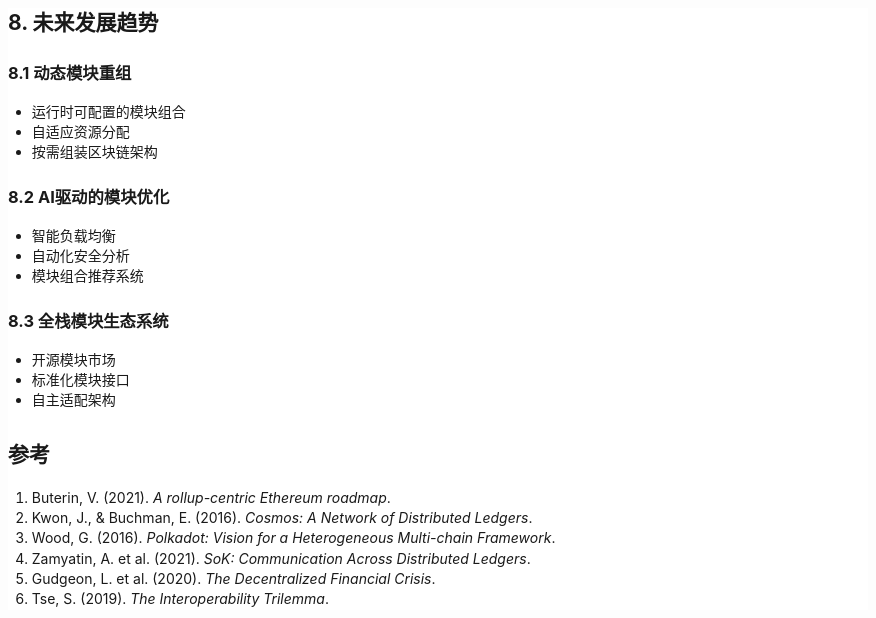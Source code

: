 ## 8. 未来发展趋势

### 8.1 动态模块重组

- 运行时可配置的模块组合
- 自适应资源分配
- 按需组装区块链架构

### 8.2 AI驱动的模块优化

- 智能负载均衡
- 自动化安全分析
- 模块组合推荐系统

### 8.3 全栈模块生态系统

- 开源模块市场
- 标准化模块接口
- 自主适配架构

## 参考

1. Buterin, V. (2021). *A rollup-centric Ethereum roadmap*.
2. Kwon, J., & Buchman, E. (2016). *Cosmos: A Network of Distributed Ledgers*.
3. Wood, G. (2016). *Polkadot: Vision for a Heterogeneous Multi-chain Framework*.
4. Zamyatin, A. et al. (2021). *SoK: Communication Across Distributed Ledgers*.
5. Gudgeon, L. et al. (2020). *The Decentralized Financial Crisis*.
6. Tse, S. (2019). *The Interoperability Trilemma*.
